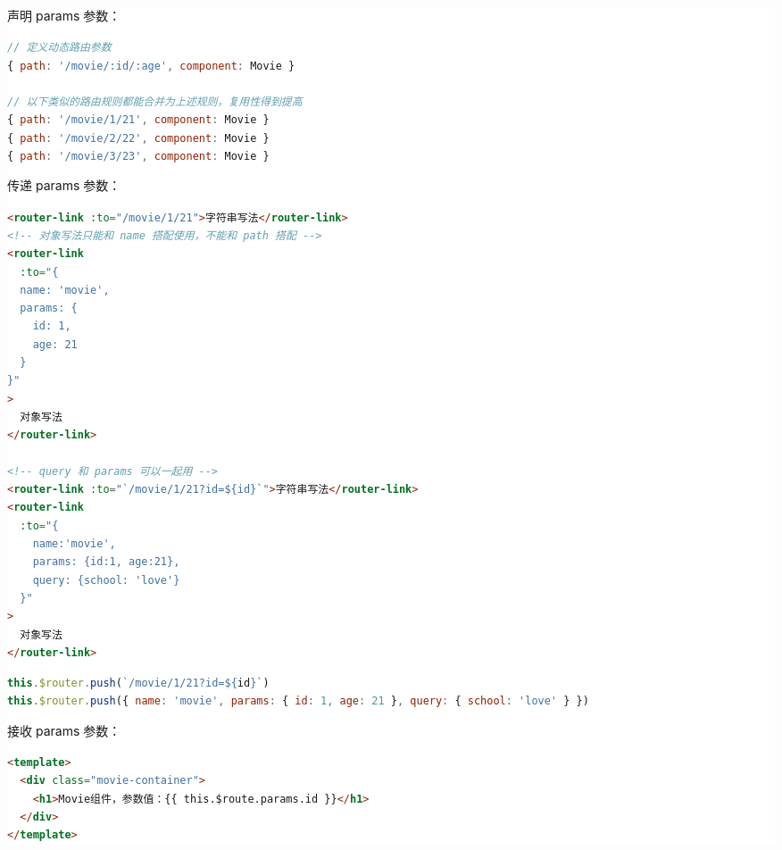 声明 params 参数：

```js
// 定义动态路由参数
{ path: '/movie/:id/:age', component: Movie }

// 以下类似的路由规则都能合并为上述规则，复用性得到提高
{ path: '/movie/1/21', component: Movie }
{ path: '/movie/2/22', component: Movie }
{ path: '/movie/3/23', component: Movie }
```

传递 params 参数：

```html
<router-link :to="/movie/1/21">字符串写法</router-link>
<!-- 对象写法只能和 name 搭配使用，不能和 path 搭配 -->
<router-link
  :to="{
  name: 'movie',
  params: {
    id: 1,
    age: 21
  }
}"
>
  对象写法
</router-link>

<!-- query 和 params 可以一起用 -->
<router-link :to="`/movie/1/21?id=${id}`">字符串写法</router-link>
<router-link
  :to="{
    name:'movie', 
    params: {id:1, age:21}, 
    query: {school: 'love'}
  }"
>
  对象写法
</router-link>
```

```js
this.$router.push(`/movie/1/21?id=${id}`)
this.$router.push({ name: 'movie', params: { id: 1, age: 21 }, query: { school: 'love' } })
```

接收 params 参数：

```html
<template>
  <div class="movie-container">
    <h1>Movie组件，参数值：{{ this.$route.params.id }}</h1>
  </div>
</template>
```
